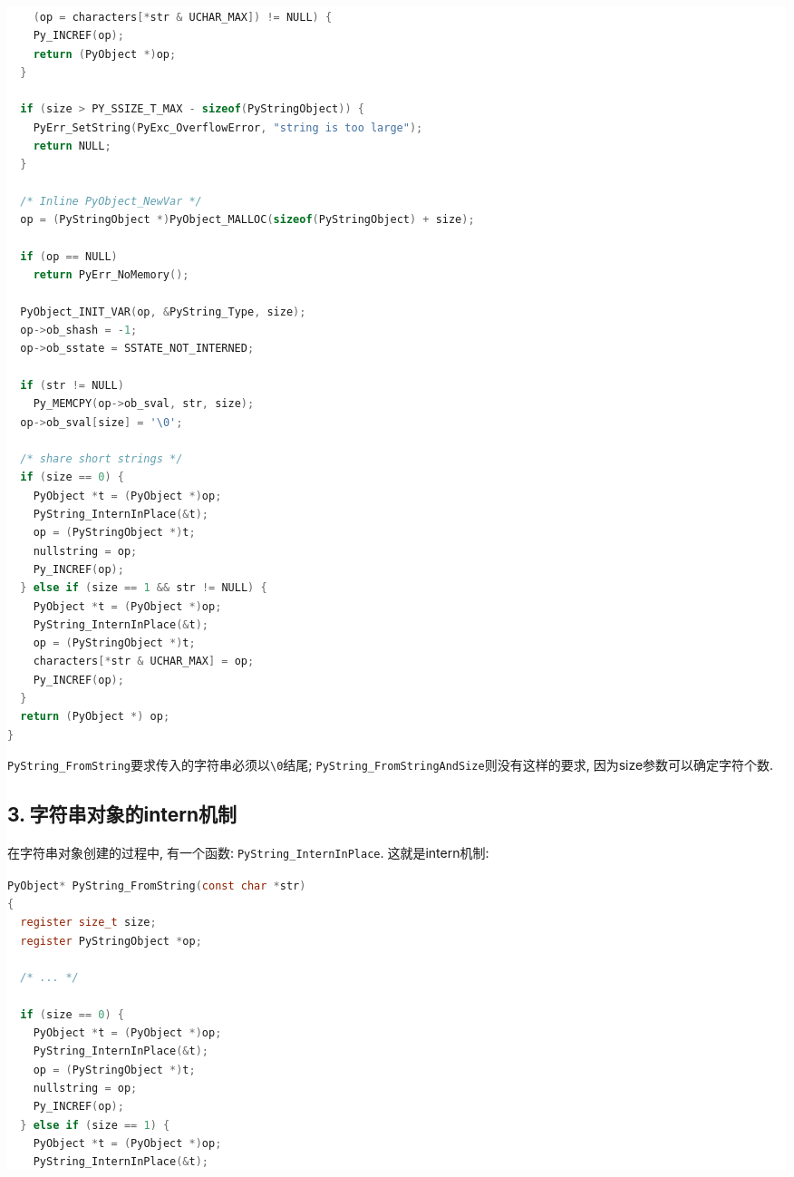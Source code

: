 ```c
    (op = characters[*str & UCHAR_MAX]) != NULL) {
    Py_INCREF(op);
    return (PyObject *)op;
  }

  if (size > PY_SSIZE_T_MAX - sizeof(PyStringObject)) {
    PyErr_SetString(PyExc_OverflowError, "string is too large");
    return NULL;
  }

  /* Inline PyObject_NewVar */
  op = (PyStringObject *)PyObject_MALLOC(sizeof(PyStringObject) + size);

  if (op == NULL)
    return PyErr_NoMemory();

  PyObject_INIT_VAR(op, &PyString_Type, size);
  op->ob_shash = -1;
  op->ob_sstate = SSTATE_NOT_INTERNED;

  if (str != NULL)
    Py_MEMCPY(op->ob_sval, str, size);
  op->ob_sval[size] = '\0';

  /* share short strings */
  if (size == 0) {
    PyObject *t = (PyObject *)op;
    PyString_InternInPlace(&t);
    op = (PyStringObject *)t;
    nullstring = op;
    Py_INCREF(op);
  } else if (size == 1 && str != NULL) {
    PyObject *t = (PyObject *)op;
    PyString_InternInPlace(&t);
    op = (PyStringObject *)t;
    characters[*str & UCHAR_MAX] = op;
    Py_INCREF(op);
  }
  return (PyObject *) op;
}
```
`PyString_FromString`要求传入的字符串必须以`\0`结尾; `PyString_FromStringAndSize`则没有这样的要求, 因为size参数可以确定字符个数.


## 3. 字符串对象的intern机制
在字符串对象创建的过程中, 有一个函数: `PyString_InternInPlace`. 这就是intern机制:
```c
PyObject* PyString_FromString(const char *str)
{
  register size_t size;
  register PyStringObject *op;

  /* ... */

  if (size == 0) {
    PyObject *t = (PyObject *)op;
    PyString_InternInPlace(&t);
    op = (PyStringObject *)t;
    nullstring = op;
    Py_INCREF(op);
  } else if (size == 1) {
    PyObject *t = (PyObject *)op;
    PyString_InternInPlace(&t);
```